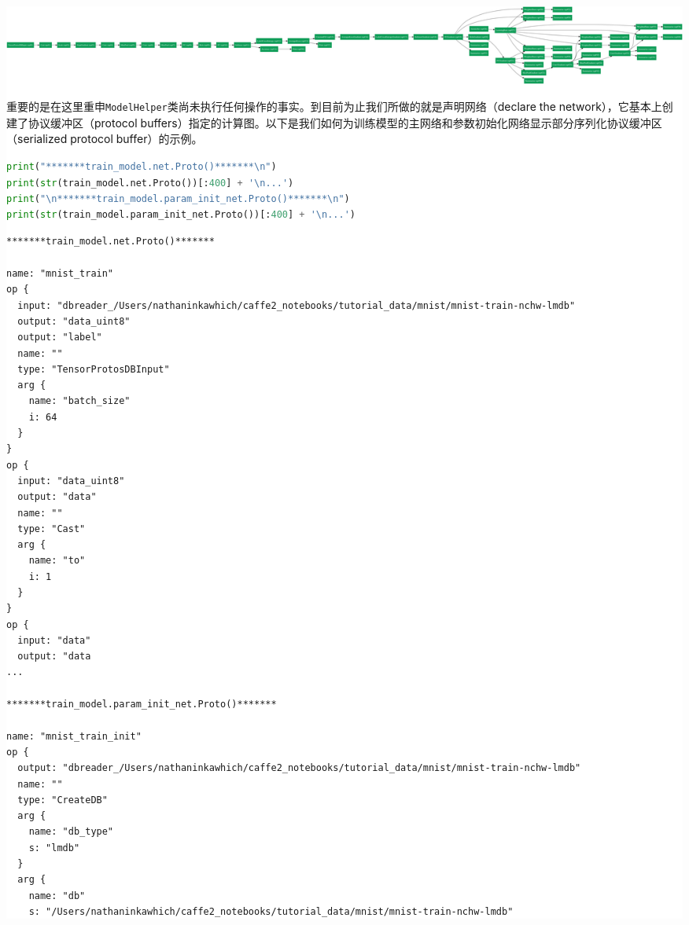 


![png](./markdown_img/8.output_24_0.png)





重要的是在这里重申`ModelHelper`类尚未执行任何操作的事实。到目前为止我们所做的就是声明网络（declare the network），它基本上创建了协议缓冲区（protocol buffers）指定的计算图。以下是我们如何为训练模型的主网络和参数初始化网络显示部分序列化协议缓冲区（serialized protocol buffer）的示例。


```python
print("*******train_model.net.Proto()*******\n")
print(str(train_model.net.Proto())[:400] + '\n...')
print("\n*******train_model.param_init_net.Proto()*******\n")
print(str(train_model.param_init_net.Proto())[:400] + '\n...')
```

    *******train_model.net.Proto()*******
    
    name: "mnist_train"
    op {
      input: "dbreader_/Users/nathaninkawhich/caffe2_notebooks/tutorial_data/mnist/mnist-train-nchw-lmdb"
      output: "data_uint8"
      output: "label"
      name: ""
      type: "TensorProtosDBInput"
      arg {
        name: "batch_size"
        i: 64
      }
    }
    op {
      input: "data_uint8"
      output: "data"
      name: ""
      type: "Cast"
      arg {
        name: "to"
        i: 1
      }
    }
    op {
      input: "data"
      output: "data
    ...
    
    *******train_model.param_init_net.Proto()*******
    
    name: "mnist_train_init"
    op {
      output: "dbreader_/Users/nathaninkawhich/caffe2_notebooks/tutorial_data/mnist/mnist-train-nchw-lmdb"
      name: ""
      type: "CreateDB"
      arg {
        name: "db_type"
        s: "lmdb"
      }
      arg {
        name: "db"
        s: "/Users/nathaninkawhich/caffe2_notebooks/tutorial_data/mnist/mnist-train-nchw-lmdb"
